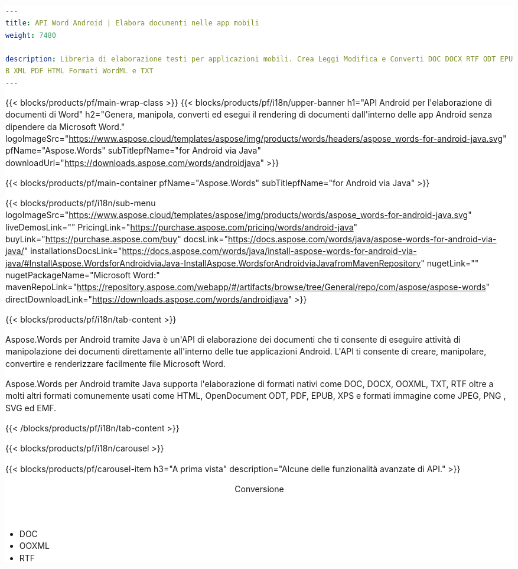 ```yaml
---
title: API Word Android | Elabora documenti nelle app mobili 
weight: 7480

description: Libreria di elaborazione testi per applicazioni mobili. Crea Leggi Modifica e Converti DOC DOCX RTF ODT EPUB XML PDF HTML Formati WordML e TXT
---
```


{{< blocks/products/pf/main-wrap-class >}}
{{< blocks/products/pf/i18n/upper-banner h1="API Android per l'elaborazione di documenti di Word" h2="Genera, manipola, converti ed esegui il rendering di documenti dall'interno delle app Android senza dipendere da Microsoft Word." logoImageSrc="https://www.aspose.cloud/templates/aspose/img/products/words/headers/aspose_words-for-android-java.svg" pfName="Aspose.Words" subTitlepfName="for Android via Java" downloadUrl="https://downloads.aspose.com/words/androidjava" >}}

{{< blocks/products/pf/main-container pfName="Aspose.Words" subTitlepfName="for Android via Java" >}}

{{< blocks/products/pf/i18n/sub-menu logoImageSrc="https://www.aspose.cloud/templates/aspose/img/products/words/aspose_words-for-android-java.svg" liveDemosLink="" PricingLink="https://purchase.aspose.com/pricing/words/android-java" buyLink="https://purchase.aspose.com/buy" docsLink="https://docs.aspose.com/words/java/aspose-words-for-android-via-java/" installationsDocsLink="https://docs.aspose.com/words/java/install-aspose-words-for-android-via-java/#InstallAspose.WordsforAndroidviaJava-InstallAspose.WordsforAndroidviaJavafromMavenRepository" nugetLink="" nugetPackageName="Microsoft Word:" mavenRepoLink="https://repository.aspose.com/webapp/#/artifacts/browse/tree/General/repo/com/aspose/aspose-words" directDownloadLink="https://downloads.aspose.com/words/androidjava" >}}

{{< blocks/products/pf/i18n/tab-content >}}
<p>
 Aspose.Words per Android tramite Java è un'API di elaborazione dei documenti che ti consente di eseguire attività di manipolazione dei documenti direttamente all'interno delle tue applicazioni Android. L'API ti consente di creare, manipolare, convertire e renderizzare facilmente file Microsoft Word.
</p>

<p>
 Aspose.Words per Android tramite Java supporta l'elaborazione di formati nativi come DOC, DOCX, OOXML, TXT, RTF oltre a molti altri formati comunemente usati come HTML, OpenDocument ODT, PDF, EPUB, XPS e formati immagine come JPEG, PNG , SVG ed EMF.
</p>

{{< /blocks/products/pf/i18n/tab-content >}}


{{< blocks/products/pf/i18n/carousel >}}

{{< blocks/products/pf/carousel-item h3="A prima vista" description="Alcune delle funzionalità avanzate di API." >}}
<div class="diagram1 d1-android">
 <div class="d1-row">
  <div class="d1-col d1-left">
   <header>
    <i class="fa fa-refresh">
    </i>
    Conversione
   </header>
   <ul>
    <li>
     DOC
    </li>
    <li>
     OOXML
    </li>
    <li>
     RTF